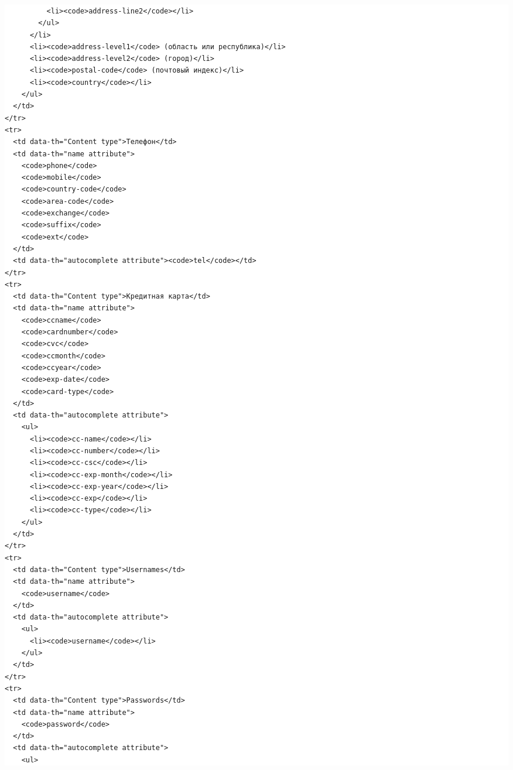               <li><code>address-line2</code></li>
            </ul>
          </li>
          <li><code>address-level1</code> (область или республика)</li>
          <li><code>address-level2</code> (город)</li>
          <li><code>postal-code</code> (почтовый индекс)</li>
          <li><code>country</code></li>
        </ul>
      </td>
    </tr>
    <tr>
      <td data-th="Content type">Телефон</td>
      <td data-th="name attribute">
        <code>phone</code>
        <code>mobile</code>
        <code>country-code</code>
        <code>area-code</code>
        <code>exchange</code>
        <code>suffix</code>
        <code>ext</code>
      </td>
      <td data-th="autocomplete attribute"><code>tel</code></td>
    </tr>
    <tr>
      <td data-th="Content type">Кредитная карта</td>
      <td data-th="name attribute">
        <code>ccname</code>
        <code>cardnumber</code>
        <code>cvc</code>
        <code>ccmonth</code>
        <code>ccyear</code>
        <code>exp-date</code>
        <code>card-type</code>
      </td>
      <td data-th="autocomplete attribute">
        <ul>
          <li><code>cc-name</code></li>
          <li><code>cc-number</code></li>
          <li><code>cc-csc</code></li>
          <li><code>cc-exp-month</code></li>
          <li><code>cc-exp-year</code></li>
          <li><code>cc-exp</code></li>
          <li><code>cc-type</code></li>
        </ul>
      </td>
    </tr>
    <tr>
      <td data-th="Content type">Usernames</td>
      <td data-th="name attribute">
        <code>username</code>
      </td>
      <td data-th="autocomplete attribute">
        <ul>
          <li><code>username</code></li>
        </ul>
      </td>
    </tr>
    <tr>
      <td data-th="Content type">Passwords</td>
      <td data-th="name attribute">
        <code>password</code>
      </td>
      <td data-th="autocomplete attribute">
        <ul>